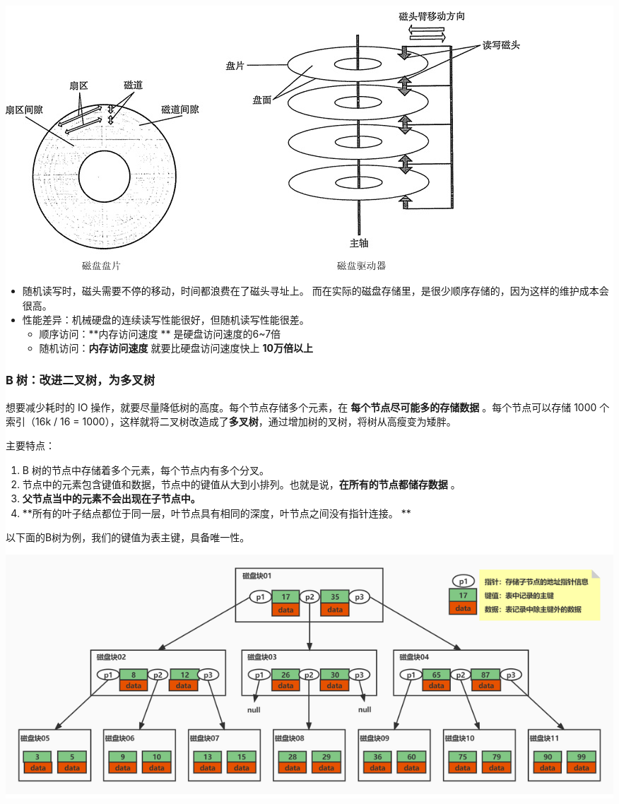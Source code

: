 ![磁盘| Cosmogram](./assets/cv737iuv9y.jpg)

- 随机读写时，磁头需要不停的移动，时间都浪费在了磁头寻址上。 而在实际的磁盘存储里，是很少顺序存储的，因为这样的维护成本会很高。
- 性能差异：机械硬盘的连续读写性能很好，但随机读写性能很差。
    - 顺序访问：**内存访问速度 ** 是硬盘访问速度的6~7倍
    - 随机访问：**内存访问速度** 就要比硬盘访问速度快上 **10万倍以上** 

### B 树：改进二叉树，为多叉树

想要减少耗时的 IO 操作，就要尽量降低树的高度。每个节点存储多个元素，在 **每个节点尽可能多的存储数据** 。每个节点可以存储 1000 个索引（16k / 16 = 1000），这样就将二叉树改造成了**多叉树**，通过增加树的叉树，将树从高瘦变为矮胖。

主要特点：

1. B 树的节点中存储着多个元素，每个节点内有多个分叉。
2. 节点中的元素包含键值和数据，节点中的键值从大到小排列。也就是说，**在所有的节点都储存数据** 。
3. **父节点当中的元素不会出现在子节点中。** 
4. **所有的叶子结点都位于同一层，叶节点具有相同的深度，叶节点之间没有指针连接。 ** 

以下面的B树为例，我们的键值为表主键，具备唯一性。

![](./assets/bgdc2tj6fg.jpg)
